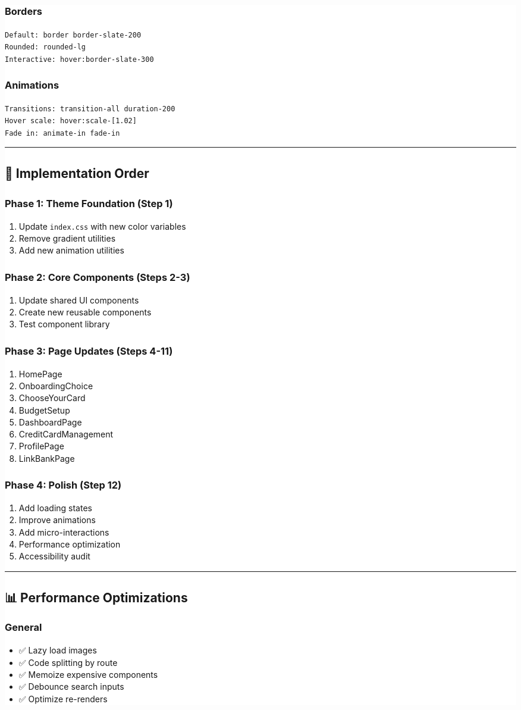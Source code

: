 ### Borders
```
Default: border border-slate-200
Rounded: rounded-lg
Interactive: hover:border-slate-300
```

### Animations
```
Transitions: transition-all duration-200
Hover scale: hover:scale-[1.02]
Fade in: animate-in fade-in
```

---

## 🚀 **Implementation Order**

### Phase 1: Theme Foundation (Step 1)
1. Update `index.css` with new color variables
2. Remove gradient utilities
3. Add new animation utilities

### Phase 2: Core Components (Steps 2-3)
1. Update shared UI components
2. Create new reusable components
3. Test component library

### Phase 3: Page Updates (Steps 4-11)
1. HomePage
2. OnboardingChoice
3. ChooseYourCard
4. BudgetSetup
5. DashboardPage
6. CreditCardManagement
7. ProfilePage
8. LinkBankPage

### Phase 4: Polish (Step 12)
1. Add loading states
2. Improve animations
3. Add micro-interactions
4. Performance optimization
5. Accessibility audit

---

## 📊 **Performance Optimizations**

### General
- ✅ Lazy load images
- ✅ Code splitting by route
- ✅ Memoize expensive components
- ✅ Debounce search inputs
- ✅ Optimize re-renders
